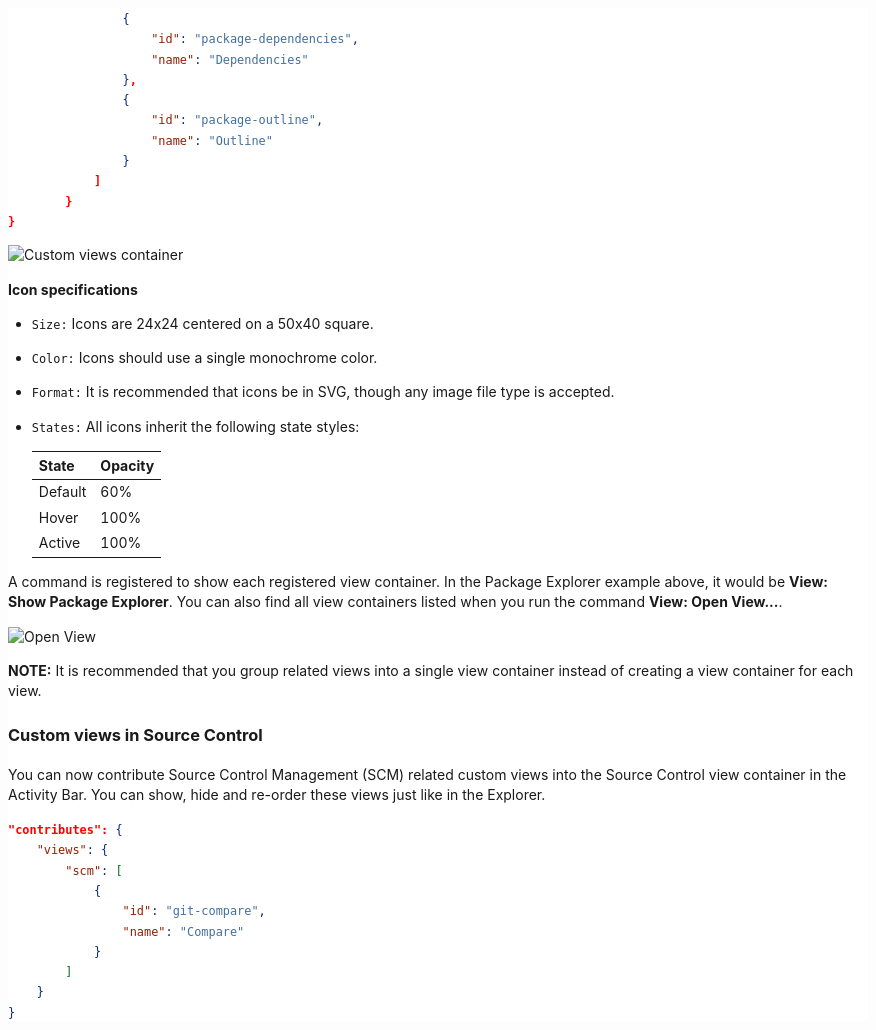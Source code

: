 ```json
                {
                    "id": "package-dependencies",
                    "name": "Dependencies"
                },
                {
                    "id": "package-outline",
                    "name": "Outline"
                }
            ]
        }
}
```

![Custom views container](images/1_23/custom-views-container.png)

**Icon specifications**

-   `Size:` Icons are 24x24 centered on a 50x40 square.
-   `Color:` Icons should use a single monochrome color.
-   `Format:` It is recommended that icons be in SVG, though any image file type
    is accepted.
-   `States:` All icons inherit the following state styles:

    | State   | Opacity |
    | ------- | ------- |
    | Default | 60%     |
    | Hover   | 100%    |
    | Active  | 100%    |

A command is registered to show each registered view container. In the Package
Explorer example above, it would be **View: Show Package Explorer**. You can
also find all view containers listed when you run the command **View: Open
View...**.

![Open View](images/1_23/open-view.png)

**NOTE:** It is recommended that you group related views into a single view
container instead of creating a view container for each view.

### Custom views in Source Control

You can now contribute Source Control Management (SCM) related custom views into
the Source Control view container in the Activity Bar. You can show, hide and
re-order these views just like in the Explorer.

```json
"contributes": {
    "views": {
        "scm": [
            {
                "id": "git-compare",
                "name": "Compare"
            }
        ]
    }
}
```
